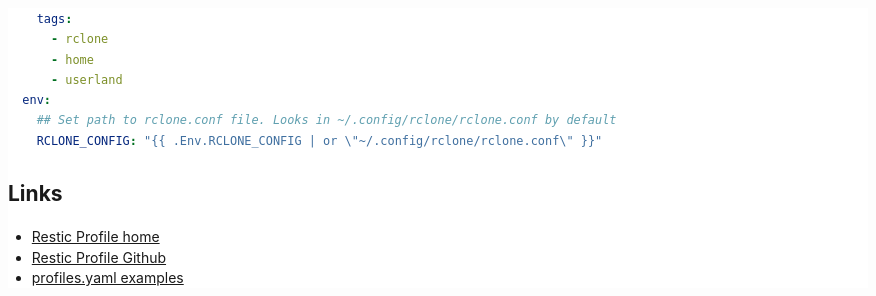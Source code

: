 ```yaml
    tags:
      - rclone
      - home
      - userland
  env:
    ## Set path to rclone.conf file. Looks in ~/.config/rclone/rclone.conf by default
    RCLONE_CONFIG: "{{ .Env.RCLONE_CONFIG | or \"~/.config/rclone/rclone.conf\" }}"

```

## Links

- [Restic Profile home](https://creativeprojects.github.io/resticprofile/index.html)
- [Restic Profile Github](https://github.com/creativeprojects/resticprofile)
- [profiles.yaml examples](https://creativeprojects.github.io/resticprofile/configuration/examples/index.html)
